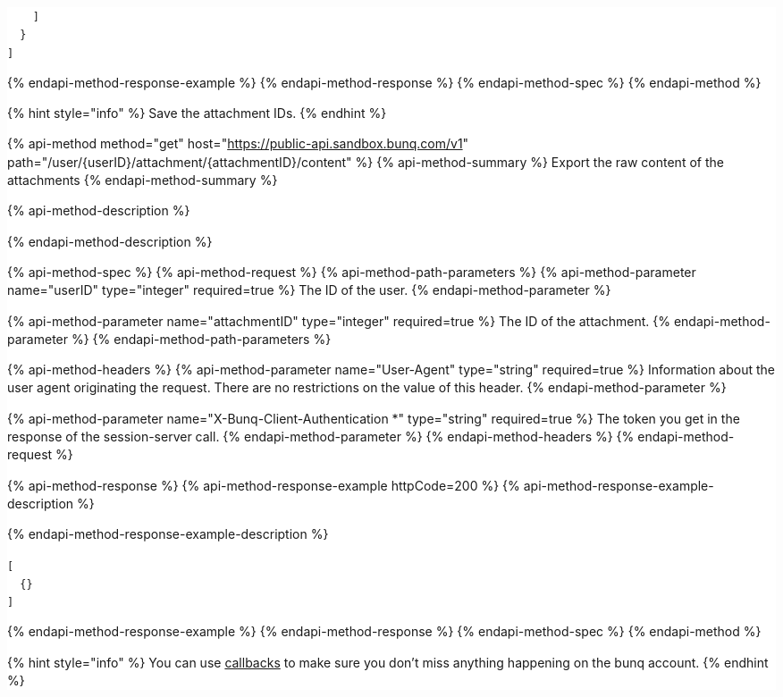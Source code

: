 ```
    ]
  }
]
```
{% endapi-method-response-example %}
{% endapi-method-response %}
{% endapi-method-spec %}
{% endapi-method %}

{% hint style="info" %}
Save the attachment IDs.
{% endhint %}

{% api-method method="get" host="https://public-api.sandbox.bunq.com/v1" path="/user/{userID}/attachment/{attachmentID}/content" %}
{% api-method-summary %}
Export the raw content of the attachments
{% endapi-method-summary %}

{% api-method-description %}

{% endapi-method-description %}

{% api-method-spec %}
{% api-method-request %}
{% api-method-path-parameters %}
{% api-method-parameter name="userID" type="integer" required=true %}
The ID of the user.
{% endapi-method-parameter %}

{% api-method-parameter name="attachmentID" type="integer" required=true %}
The ID of the attachment.
{% endapi-method-parameter %}
{% endapi-method-path-parameters %}

{% api-method-headers %}
{% api-method-parameter name="User-Agent" type="string" required=true %}
Information about the user agent originating the request. There are no restrictions on the value of this header.
{% endapi-method-parameter %}

{% api-method-parameter name="X-Bunq-Client-Authentication \*" type="string" required=true %}
The token you get in the response of the session-server call.
{% endapi-method-parameter %}
{% endapi-method-headers %}
{% endapi-method-request %}

{% api-method-response %}
{% api-method-response-example httpCode=200 %}
{% api-method-response-example-description %}

{% endapi-method-response-example-description %}

```
[
  {}
]
```
{% endapi-method-response-example %}
{% endapi-method-response %}
{% endapi-method-spec %}
{% endapi-method %}

{% hint style="info" %}
You can use [callbacks](https://beta.doc.bunq.com/basics/callbacks) to make sure you don’t miss anything happening on the bunq account.
{% endhint %}


